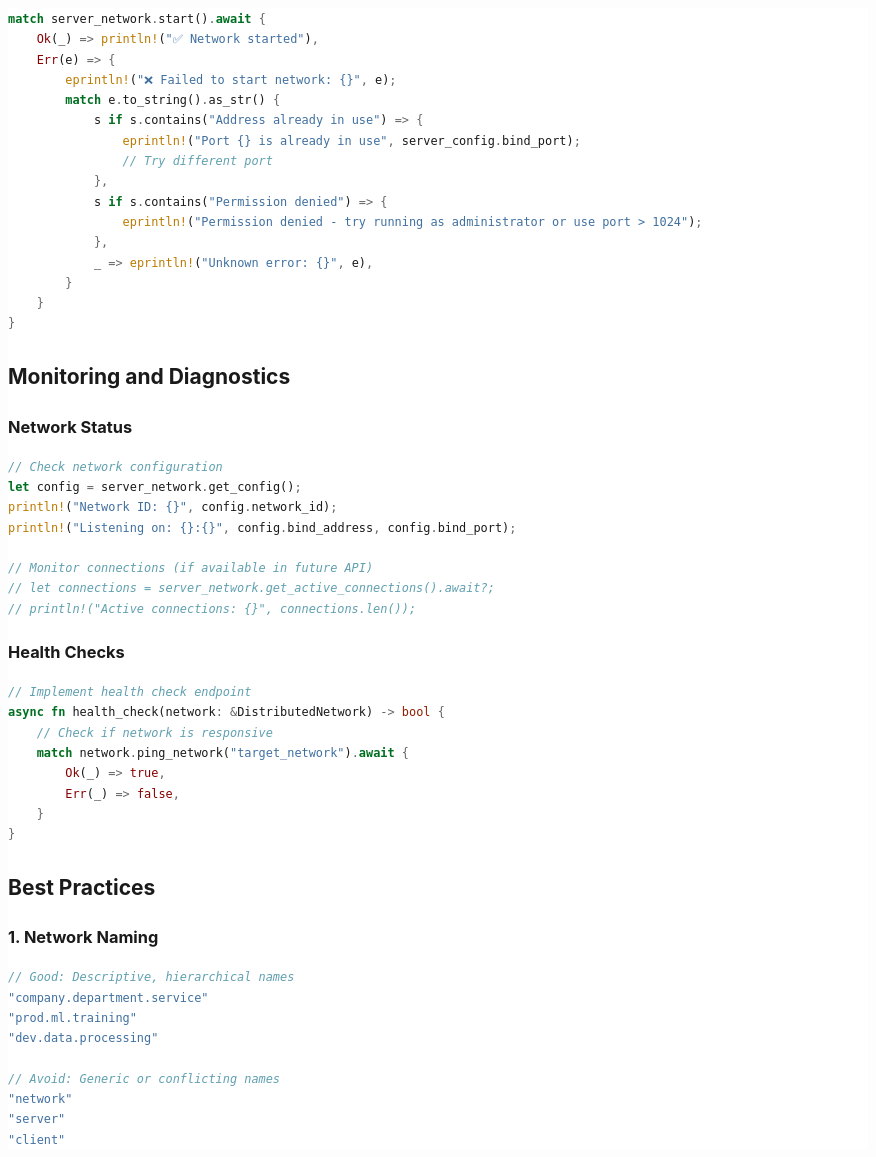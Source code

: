 ```rust
match server_network.start().await {
    Ok(_) => println!("✅ Network started"),
    Err(e) => {
        eprintln!("❌ Failed to start network: {}", e);
        match e.to_string().as_str() {
            s if s.contains("Address already in use") => {
                eprintln!("Port {} is already in use", server_config.bind_port);
                // Try different port
            },
            s if s.contains("Permission denied") => {
                eprintln!("Permission denied - try running as administrator or use port > 1024");
            },
            _ => eprintln!("Unknown error: {}", e),
        }
    }
}
```

## Monitoring and Diagnostics

### Network Status

```rust
// Check network configuration
let config = server_network.get_config();
println!("Network ID: {}", config.network_id);
println!("Listening on: {}:{}", config.bind_address, config.bind_port);

// Monitor connections (if available in future API)
// let connections = server_network.get_active_connections().await?;
// println!("Active connections: {}", connections.len());
```

### Health Checks

```rust
// Implement health check endpoint
async fn health_check(network: &DistributedNetwork) -> bool {
    // Check if network is responsive
    match network.ping_network("target_network").await {
        Ok(_) => true,
        Err(_) => false,
    }
}
```

## Best Practices

### 1. Network Naming

```rust
// Good: Descriptive, hierarchical names
"company.department.service"
"prod.ml.training"
"dev.data.processing"

// Avoid: Generic or conflicting names
"network"
"server"
"client"
```
